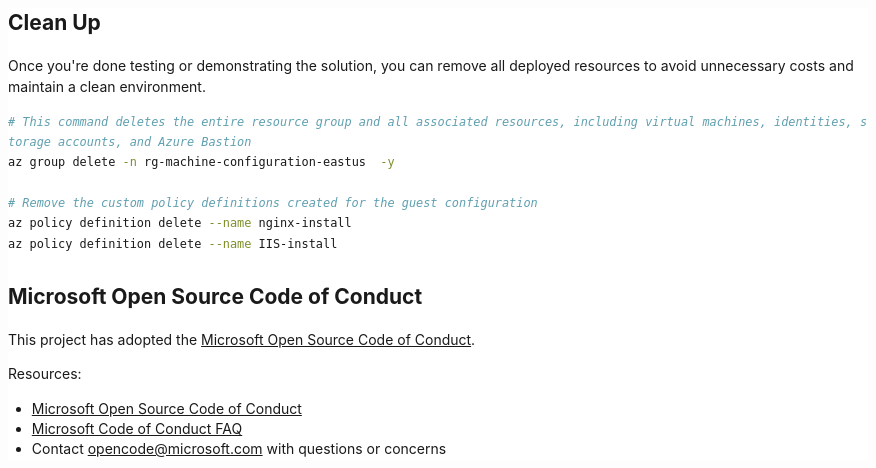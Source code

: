 ## Clean Up

Once you're done testing or demonstrating the solution, you can remove all deployed resources to avoid unnecessary costs and maintain a clean environment.

```bash
# This command deletes the entire resource group and all associated resources, including virtual machines, identities, storage accounts, and Azure Bastion
az group delete -n rg-machine-configuration-eastus  -y

# Remove the custom policy definitions created for the guest configuration
az policy definition delete --name nginx-install
az policy definition delete --name IIS-install

```

## Microsoft Open Source Code of Conduct

This project has adopted the [Microsoft Open Source Code of Conduct](https://opensource.microsoft.com/codeofconduct/).

Resources:

- [Microsoft Open Source Code of Conduct](https://opensource.microsoft.com/codeofconduct/)
- [Microsoft Code of Conduct FAQ](https://opensource.microsoft.com/codeofconduct/faq/)
- Contact [opencode@microsoft.com](mailto:opencode@microsoft.com) with questions or concerns
